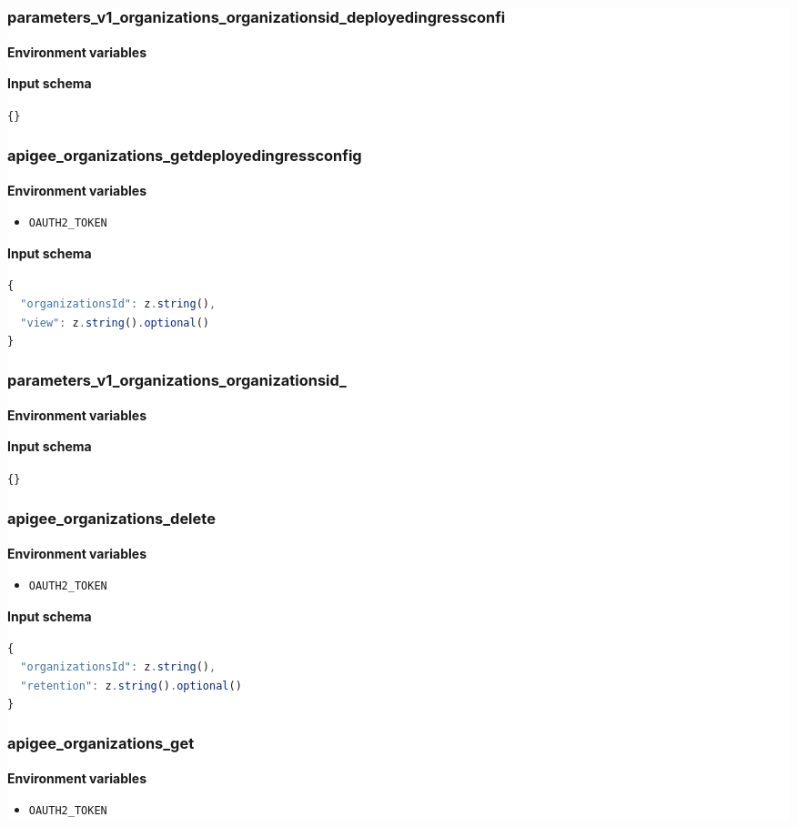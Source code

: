 ### parameters_v1_organizations_organizationsid_deployedingressconfi

**Environment variables**



**Input schema**

```ts
{}
```

### apigee_organizations_getdeployedingressconfig

**Environment variables**

- `OAUTH2_TOKEN`

**Input schema**

```ts
{
  "organizationsId": z.string(),
  "view": z.string().optional()
}
```

### parameters_v1_organizations_organizationsid_

**Environment variables**



**Input schema**

```ts
{}
```

### apigee_organizations_delete

**Environment variables**

- `OAUTH2_TOKEN`

**Input schema**

```ts
{
  "organizationsId": z.string(),
  "retention": z.string().optional()
}
```

### apigee_organizations_get

**Environment variables**

- `OAUTH2_TOKEN`
